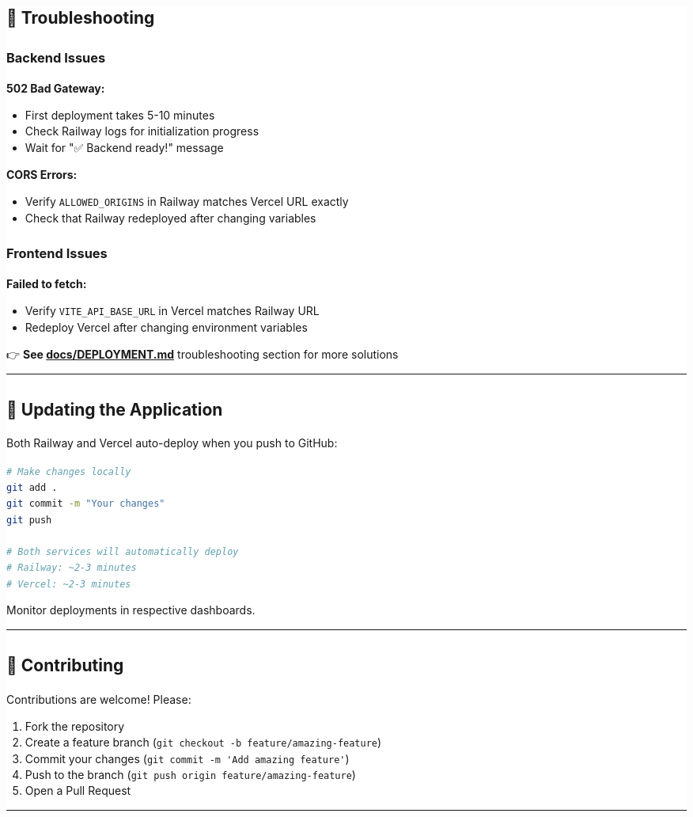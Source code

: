 
## 🐛 Troubleshooting

### Backend Issues

**502 Bad Gateway:**
- First deployment takes 5-10 minutes
- Check Railway logs for initialization progress
- Wait for "✅ Backend ready!" message

**CORS Errors:**
- Verify `ALLOWED_ORIGINS` in Railway matches Vercel URL exactly
- Check that Railway redeployed after changing variables

### Frontend Issues

**Failed to fetch:**
- Verify `VITE_API_BASE_URL` in Vercel matches Railway URL
- Redeploy Vercel after changing environment variables

👉 **See [docs/DEPLOYMENT.md](docs/DEPLOYMENT.md)** troubleshooting section for more solutions

---

## 🔄 Updating the Application

Both Railway and Vercel auto-deploy when you push to GitHub:

```bash
# Make changes locally
git add .
git commit -m "Your changes"
git push

# Both services will automatically deploy
# Railway: ~2-3 minutes
# Vercel: ~2-3 minutes
```

Monitor deployments in respective dashboards.

---

## 🤝 Contributing

Contributions are welcome! Please:

1. Fork the repository
2. Create a feature branch (`git checkout -b feature/amazing-feature`)
3. Commit your changes (`git commit -m 'Add amazing feature'`)
4. Push to the branch (`git push origin feature/amazing-feature`)
5. Open a Pull Request

---
